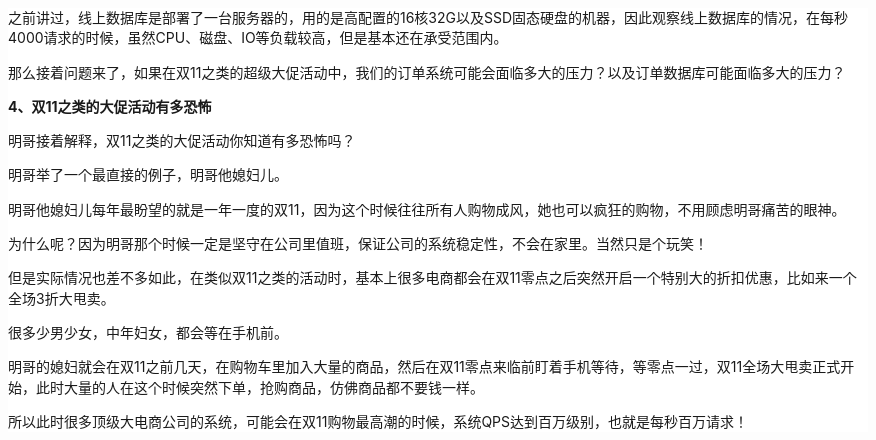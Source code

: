 

之前讲过，线上数据库是部署了一台服务器的，用的是高配置的16核32G以及SSD固态硬盘的机器，因此观察线上数据库的情况，在每秒4000请求的时候，虽然CPU、磁盘、IO等负载较高，但是基本还在承受范围内。

那么接着问题来了，如果在双11之类的超级大促活动中，我们的订单系统可能会面临多大的压力？以及订单数据库可能面临多大的压力？

**4、双11之类的大促活动有多恐怖**

明哥接着解释，双11之类的大促活动你知道有多恐怖吗？

明哥举了一个最直接的例子，明哥他媳妇儿。

明哥他媳妇儿每年最盼望的就是一年一度的双11，因为这个时候往往所有人购物成风，她也可以疯狂的购物，不用顾虑明哥痛苦的眼神。

为什么呢？因为明哥那个时候一定是坚守在公司里值班，保证公司的系统稳定性，不会在家里。当然只是个玩笑！

但是实际情况也差不多如此，在类似双11之类的活动时，基本上很多电商都会在双11零点之后突然开启一个特别大的折扣优惠，比如来一个全场3折大甩卖。

很多少男少女，中年妇女，都会等在手机前。

明哥的媳妇就会在双11之前几天，在购物车里加入大量的商品，然后在双11零点来临前盯着手机等待，等零点一过，双11全场大甩卖正式开始，此时大量的人在这个时候突然下单，抢购商品，仿佛商品都不要钱一样。

所以此时很多顶级大电商公司的系统，可能会在双11购物最高潮的时候，系统QPS达到百万级别，也就是每秒百万请求！

